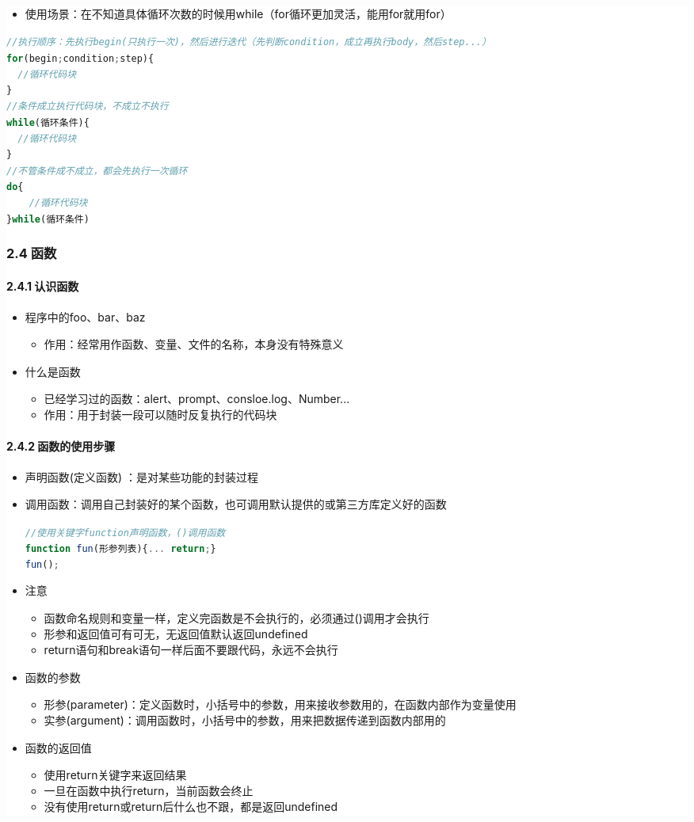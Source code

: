 - 使用场景：在不知道具体循环次数的时候用while（for循环更加灵活，能用for就用for）

```javascript
//执行顺序：先执行begin(只执行一次)，然后进行迭代（先判断condition，成立再执行body，然后step...）
for(begin;condition;step){
  //循环代码块
}
//条件成立执行代码块，不成立不执行
while(循环条件){
  //循环代码块
}
//不管条件成不成立，都会先执行一次循环  
do{
	//循环代码块 
}while(循环条件)
```

 

### 2.4 函数

#### 2.4.1 认识函数

- 程序中的foo、bar、baz

  - 作用：经常用作函数、变量、文件的名称，本身没有特殊意义

- 什么是函数

  - 已经学习过的函数：alert、prompt、consloe.log、Number...
  - 作用：用于封装一段可以随时反复执行的代码块
  
  

#### 2.4.2 函数的使用步骤

  - 声明函数(定义函数) ：是对某些功能的封装过程

  - 调用函数：调用自己封装好的某个函数，也可调用默认提供的或第三方库定义好的函数

    ```javascript
    //使用关键字function声明函数，()调用函数
    function fun(形参列表){... return;}  
    fun();
    ```

  - 注意
    - 函数命名规则和变量一样，定义完函数是不会执行的，必须通过()调用才会执行
    - 形参和返回值可有可无，无返回值默认返回undefined
    - return语句和break语句一样后面不要跟代码，永远不会执行
    
  - 函数的参数
    - 形参(parameter)：定义函数时，小括号中的参数，用来接收参数用的，在函数内部作为变量使用
    - 实参(argument)：调用函数时，小括号中的参数，用来把数据传递到函数内部用的
    
  - 函数的返回值
    - 使用return关键字来返回结果
    - 一旦在函数中执行return，当前函数会终止
    - 没有使用return或return后什么也不跟，都是返回undefined

